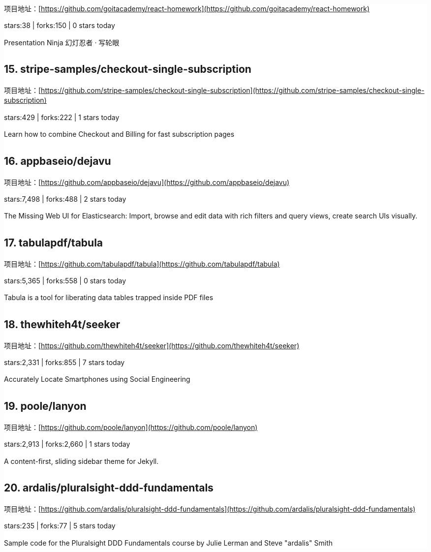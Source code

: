 项目地址：[https://github.com/goitacademy/react-homework](https://github.com/goitacademy/react-homework)

stars:38 | forks:150 | 0 stars today 

Presentation Ninja 幻灯忍者 · 写轮眼

## 15. stripe-samples/checkout-single-subscription 

项目地址：[https://github.com/stripe-samples/checkout-single-subscription](https://github.com/stripe-samples/checkout-single-subscription)

stars:429 | forks:222 | 1 stars today 

Learn how to combine Checkout and Billing for fast subscription pages

## 16. appbaseio/dejavu 

项目地址：[https://github.com/appbaseio/dejavu](https://github.com/appbaseio/dejavu)

stars:7,498 | forks:488 | 2 stars today 

The Missing Web UI for Elasticsearch: Import, browse and edit data with rich filters and query views, create search UIs visually.

## 17. tabulapdf/tabula 

项目地址：[https://github.com/tabulapdf/tabula](https://github.com/tabulapdf/tabula)

stars:5,365 | forks:558 | 0 stars today 

Tabula is a tool for liberating data tables trapped inside PDF files

## 18. thewhiteh4t/seeker 

项目地址：[https://github.com/thewhiteh4t/seeker](https://github.com/thewhiteh4t/seeker)

stars:2,331 | forks:855 | 7 stars today 

Accurately Locate Smartphones using Social Engineering

## 19. poole/lanyon 

项目地址：[https://github.com/poole/lanyon](https://github.com/poole/lanyon)

stars:2,913 | forks:2,660 | 1 stars today 

A content-first, sliding sidebar theme for Jekyll.

## 20. ardalis/pluralsight-ddd-fundamentals 

项目地址：[https://github.com/ardalis/pluralsight-ddd-fundamentals](https://github.com/ardalis/pluralsight-ddd-fundamentals)

stars:235 | forks:77 | 5 stars today 

Sample code for the Pluralsight DDD Fundamentals course by Julie Lerman and Steve "ardalis" Smith
